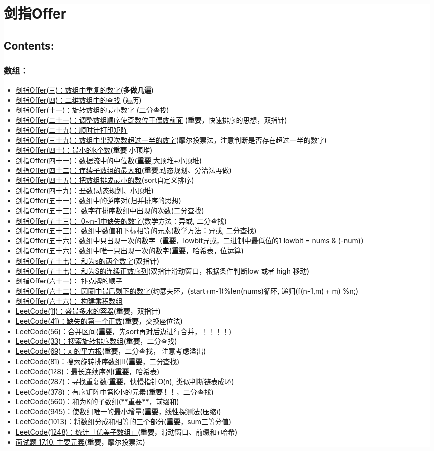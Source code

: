 # 剑指Offer

## **Contents:**
### 数组：

* [剑指Offer(三)：数组中重复的数字](./DuplicationInArray/README.md)(**多做几遍**)
* [剑指Offer(四)：二维数组中的查找](./FindInPartiallySortedMatrix/README.md) (遍历)
* [剑指Offer(十一)：旋转数组的最小数字](./MinNumberInRotatedArray/README.md) (二分查找)
* [剑指Offer(二十一)：调整数组顺序使奇数位于偶数前面](./ReorderArray/README.md) (**重要**，快速排序的思想，双指针)
* [剑指Offer(二十九)：顺时针打印矩阵](./PrintMatrix/README.md)
* [剑指Offer(三十九)：数组中出现次数超过一半的数字](./MoreThanHalfNumber/README.md)(摩尔投票法，注意判断是否存在超过一半的数字)
* [剑指Offer(四十)：最小的k个数](./KLeastNumbers/README.md)(**重要** 小顶堆)
* [剑指Offer(四十一)：数据流中的中位数](./StreamMedian/README.md)(**重要**,大顶堆+小顶堆)
* [剑指Offer(四十二)：连续子数组的最大和](./GreatestSumOfSubarrays/README.md)(**重要**,动态规划、分治法再做)
* [剑指Offer(四十五)：把数组排成最小的数](./SortArrayForMinNumber/README.md)(sort自定义排序)
* [剑指Offer(四十九)：丑数](./UglyNumber/README.md)(动态规划、小顶堆)
* [剑指Offer(五十一)：数组中的逆序对](./InversePairs/README.md)(归并排序的思想)
* [剑指Offer(五十三)： 数字在排序数组中出现的次数](./NumberOfK/README.md)(二分查找)
* [剑指Offer(五十三)： 0~n-1中缺失的数字](./MissingNumber/README.md)(数学方法：异或, 二分查找)
* [剑指Offer(五十三)： 数组中数值和下标相等的元素](./IntegerIdenticalToIndex/README.md)(数学方法：异或, 二分查找)
* [剑指Offer(五十六)：数组中只出现一次的数字](./NumberAppearingOnce/README.md)（**重要**，lowbit异或，二进制中最低位的1 lowbit = nums & (-num)）
* [剑指Offer(五十六)：数组中唯一只出现一次的数字](./NumbersAppearOnce/README.md)(**重要**，哈希表，位运算)
* [剑指Offer(五十七)： 和为s的两个数字](./TwoNumbersWithSum/README.md)(双指针)
* [剑指Offer(五十七)： 和为S的连续正数序列](./ContinuousSquenceWithSum/README.md)(双指针滑动窗口，根据条件判断low 或者 high 移动)
* [剑指Offer(六十一)： 扑克牌的顺子](./ContinousCards/README.md)
* [剑指Offer(六十二)： 圆圈中最后剩下的数字](./LastNumberInCircle/README.md)(约瑟夫环，(start+m-1)%len(nums)循环, 递归(f(n-1,m) + m) %n;)
* [剑指Offer(六十六)： 构建乘积数组](./ConstuctArray/README.md) 
* [LeetCode(11)：盛最多水的容器](https://github.com/bryceustc/LeetCode_Note/blob/master/cpp/Container-With-Most-Water/README.md)(**重要**，双指针)
* [LeetCode(41)：缺失的第一个正数](https://github.com/bryceustc/LeetCode_Note/blob/master/cpp/First-Missing-Positive/README.md)(**重要**，交换座位法)
* [LeetCode(56)：合并区间](https://github.com/bryceustc/LeetCode_Note/blob/master/cpp/Merge-Intervals/README.md)(**重要**，先sort再对后边进行合并，！！！！)
* [LeetCode(33)：搜索旋转排序数组](https://github.com/bryceustc/LeetCode_Note/blob/master/cpp/Search-In-Rotated-Sorted-Array/README.md)(**重要**，二分查找)
* [LeetCode(69)：x 的平方根](https://github.com/bryceustc/LeetCode_Note/blob/master/cpp/Sqrtx/README.md)(**重要**，二分查找， 注意考虑溢出)
* [LeetCode(81)：搜索旋转排序数组II](https://github.com/bryceustc/LeetCode_Note/tree/master/cpp/Search-In-Rotated-Sorted-Array-II)(**重要**，二分查找)
* [LeetCode(128)：最长连续序列](./CodingInterviews/LongestConsecutive/README.md)(**重要**，哈希表)
* [LeetCode(287)：寻找重复数](https://github.com/bryceustc/LeetCode_Note/blob/master/cpp/Find-The-Duplicate-Number/README.md)(**重要**，快慢指针O(n), 类似判断链表成环)
* [LeetCode(378)：有序矩阵中第K小的元素](https://github.com/bryceustc/LeetCode_Note/tree/master/cpp/Kth-Smallest-Element-In-A-Sorted-Matrix)(**重要！！**，二分查找)
* [LeetCode(560)：和为K的子数组]([https://github.com/bryceustc/LeetCode_Note/blob/master/cpp/Merge-Intervals/README.md](https://github.com/bryceustc/LeetCode_Note/tree/master/cpp/Subarray-Sum-Equals-K))(**重要**，前缀和)
* [LeetCode(945)：使数组唯一的最小增量](https://github.com/bryceustc/LeetCode_Note/blob/master/cpp/Minimum-Increment-To-Make-Array-Unique/README.md)(**重要**，线性探测法(压缩))
* [LeetCode(1013)：将数组分成和相等的三个部分](https://github.com/bryceustc/LeetCode_Note/blob/master/cpp/Partition-Array-Into-Three-Parts-With-Equal-Sum/README.md)(**重要**，sum三等分值)
* [LeetCode(1248)：统计「优美子数组」](https://github.com/bryceustc/LeetCode_Note/blob/master/cpp/Count-Number-Of-Nice-Subarrays/README.md)(**重要**，滑动窗口、前缀和+哈希)
* [面试题 17.10. 主要元素](https://github.com/bryceustc/LeetCode_Note/blob/master/cpp/Find-Majority-Element-Lccii/README.md)(**重要**，摩尔投票法)
